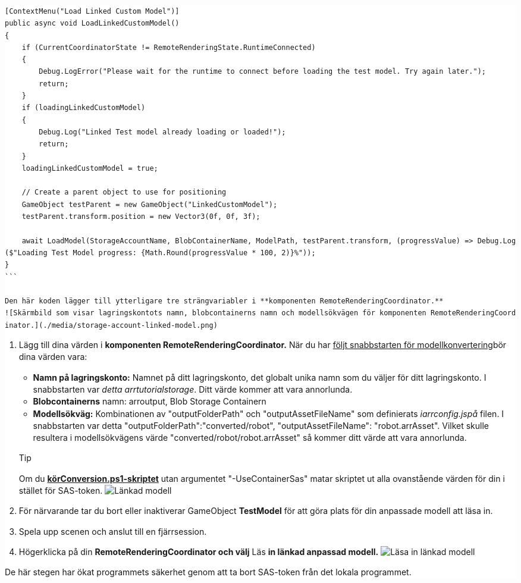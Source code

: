     [ContextMenu("Load Linked Custom Model")]
    public async void LoadLinkedCustomModel()
    {
        if (CurrentCoordinatorState != RemoteRenderingState.RuntimeConnected)
        {
            Debug.LogError("Please wait for the runtime to connect before loading the test model. Try again later.");
            return;
        }
        if (loadingLinkedCustomModel)
        {
            Debug.Log("Linked Test model already loading or loaded!");
            return;
        }
        loadingLinkedCustomModel = true;

        // Create a parent object to use for positioning
        GameObject testParent = new GameObject("LinkedCustomModel");
        testParent.transform.position = new Vector3(0f, 0f, 3f);

        await LoadModel(StorageAccountName, BlobContainerName, ModelPath, testParent.transform, (progressValue) => Debug.Log($"Loading Test Model progress: {Math.Round(progressValue * 100, 2)}%"));
    }
    ```

    Den här koden lägger till ytterligare tre strängvariabler i **komponenten RemoteRenderingCoordinator.**
    ![Skärmbild som visar lagringskontots namn, blobcontainerns namn och modellsökvägen för komponenten RemoteRenderingCoordinator.](./media/storage-account-linked-model.png)

1. Lägg till dina värden i **komponenten RemoteRenderingCoordinator.** När du har [följt snabbstarten för modellkonvertering](../../../quickstarts/convert-model.md)bör dina värden vara:

    * **Namn på lagringskonto:** Namnet på ditt lagringskonto, det globalt unika namn som du väljer för ditt lagringskonto. I snabbstarten var *detta arrtutorialstorage*. Ditt värde kommer att vara annorlunda.
    * **Blobcontainerns** namn: arroutput, Blob Storage Containern
    * **Modellsökväg:** Kombinationen av "outputFolderPath" och "outputAssetFileName" som definierats *iarrconfig.jspå* filen. I snabbstarten var detta "outputFolderPath":"converted/robot", "outputAssetFileName": "robot.arrAsset". Vilket skulle resultera i modellsökvägens värde "converted/robot/robot.arrAsset" så kommer ditt värde att vara annorlunda.

    >[!TIP]
    > Om du [ **körConversion.ps1-skriptet**](../../../quickstarts/convert-model.md#run-the-conversion) utan argumentet "-UseContainerSas" matar skriptet ut alla ovanstående värden för din i stället för SAS-token. ![Länkad modell](./media/converted-output.png)
1. För närvarande tar du bort eller inaktiverar GameObject **TestModel** för att göra plats för din anpassade modell att läsa in.
1. Spela upp scenen och anslut till en fjärrsession.
1. Högerklicka på din **RemoteRenderingCoordinator och välj** Läs **in länkad anpassad modell.**
    ![Läsa in länkad modell](./media/load-linked-model.png)

De här stegen har ökat programmets säkerhet genom att ta bort SAS-token från det lokala programmet.
